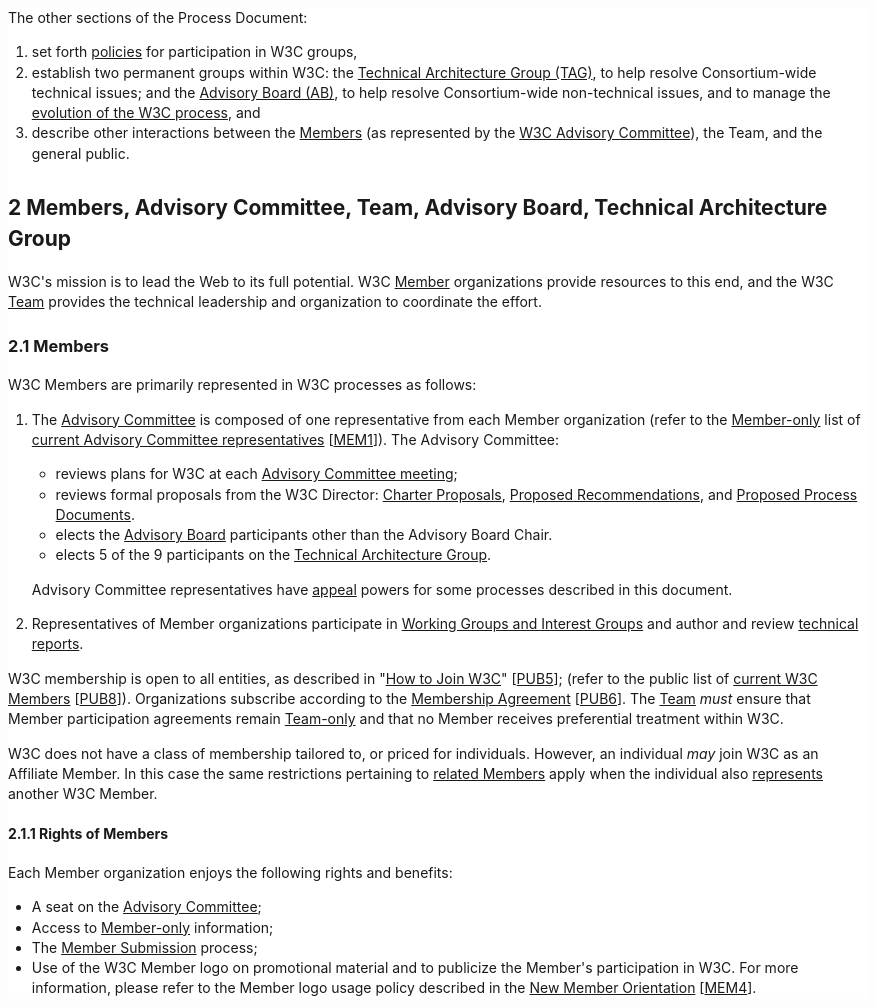 The other sections of the Process Document:

1.  set forth [policies](#Policies) for participation in W3C groups,
2.  establish two permanent groups within W3C: the [Technical Architecture Group (TAG)](#TAG), to help resolve Consortium-wide technical issues; and the [Advisory Board (AB)](#AB), to help resolve Consortium-wide non-technical issues, and to manage the [evolution of the W3C process](#GAProcess), and
3.  describe other interactions between the [Members](#Members) (as represented by the [W3C Advisory Committee](#AC)), the Team, and the general public.

2 Members, Advisory Committee, Team, Advisory Board, Technical Architecture Group
---------------------------------------------------------------------------------

W3C's mission is to lead the Web to its full potential. W3C [Member](#Members) organizations provide resources to this end, and the W3C [Team](#Team) provides the technical leadership and organization to coordinate the effort.

### 2.1 Members

W3C Members are primarily represented in W3C processes as follows:

1.  The [Advisory Committee](#AC) is composed of one representative from each Member organization (refer to the [Member-only](#Member-only) list of [current Advisory Committee representatives](http://www.w3.org/Member/ACList) \[[MEM1](#ref-current-ac)\]). The Advisory Committee:
    -   reviews plans for W3C at each [Advisory Committee meeting](#ACMeetings);
    -   reviews formal proposals from the W3C Director: [Charter Proposals](#CharterReview), [Proposed Recommendations](#RecsPR), and [Proposed Process Documents](#GAProcess).
    -   elects the [Advisory Board](#AB) participants other than the Advisory Board Chair.
    -   elects 5 of the 9 participants on the [Technical Architecture Group](#TAG).

    Advisory Committee representatives have [appeal](#ACAppeal) powers for some processes described in this document.
2.  Representatives of Member organizations participate in [Working Groups and Interest Groups](#GAGeneral) and author and review [technical reports](#Reports).

W3C membership is open to all entities, as described in "[How to Join W3C](http://www.w3.org/Consortium/join)" \[[PUB5](#ref-join-w3c)\]; (refer to the public list of [current W3C Members](http://www.w3.org/Consortium/Member/List) \[[PUB8](#ref-current-mem)\]). Organizations subscribe according to the [Membership Agreement](http://www.w3.org/Consortium/Agreement/Member-Agreement) \[[PUB6](#ref-member-agreement)\]. The [Team](#Team) *must* ensure that Member participation agreements remain [Team-only](#Team-only) and that no Member receives preferential treatment within W3C.

W3C does not have a class of membership tailored to, or priced for individuals. However, an individual *may* join W3C as an Affiliate Member. In this case the same restrictions pertaining to [related Members](#MemberRelated) apply when the individual also [represents](#member-rep) another W3C Member.

#### 2.1.1 Rights of Members

Each Member organization enjoys the following rights and benefits:

-   A seat on the [Advisory Committee](#AC);
-   Access to [Member-only](#Member-only) information;
-   The [Member Submission](#Submission) process;
-   Use of the W3C Member logo on promotional material and to publicize the Member's participation in W3C. For more information, please refer to the Member logo usage policy described in the [New Member Orientation](http://www.w3.org/Member/Intro) \[[MEM4](#ref-new-member)\].
